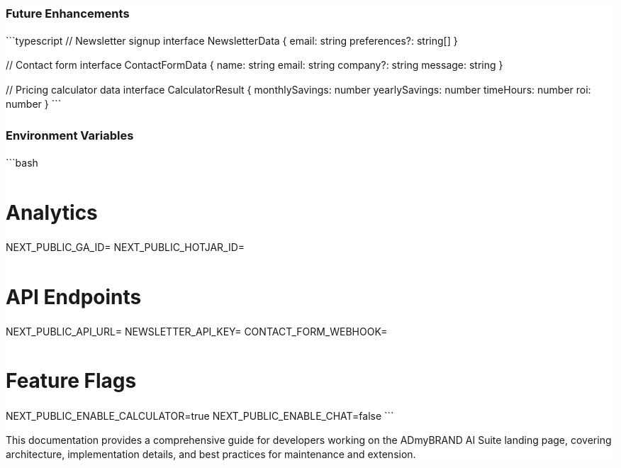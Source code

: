 ### Future Enhancements
\`\`\`typescript
// Newsletter signup
interface NewsletterData {
  email: string
  preferences?: string[]
}

// Contact form
interface ContactFormData {
  name: string
  email: string
  company?: string
  message: string
}

// Pricing calculator data
interface CalculatorResult {
  monthlySavings: number
  yearlySavings: number
  timeHours: number
  roi: number
}
\`\`\`

### Environment Variables
\`\`\`bash
# Analytics
NEXT_PUBLIC_GA_ID=
NEXT_PUBLIC_HOTJAR_ID=

# API Endpoints
NEXT_PUBLIC_API_URL=
NEWSLETTER_API_KEY=
CONTACT_FORM_WEBHOOK=

# Feature Flags
NEXT_PUBLIC_ENABLE_CALCULATOR=true
NEXT_PUBLIC_ENABLE_CHAT=false
\`\`\`

This documentation provides a comprehensive guide for developers working on the ADmyBRAND AI Suite landing page, covering architecture, implementation details, and best practices for maintenance and extension.
